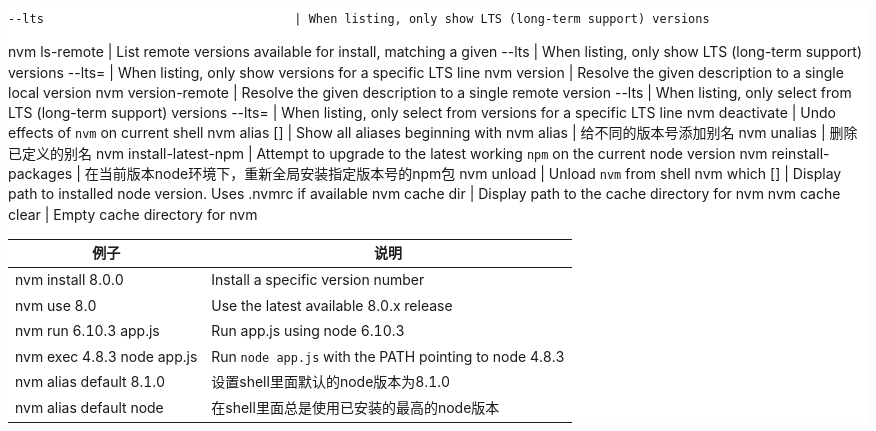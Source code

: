     --lts                                   | When listing, only show LTS (long-term support) versions
  nvm ls-remote <version>                   | List remote versions available for install, matching a given <version>
    --lts                                   | When listing, only show LTS (long-term support) versions
    --lts=<LTS name>                        | When listing, only show versions for a specific LTS line
  nvm version <version>                     | Resolve the given description to a single local version
  nvm version-remote <version>              | Resolve the given description to a single remote version
    --lts                                   | When listing, only select from LTS (long-term support) versions
    --lts=<LTS name>                        | When listing, only select from versions for a specific LTS line
  nvm deactivate                            | Undo effects of `nvm` on current shell
  nvm alias [<pattern>]                     | Show all aliases beginning with <pattern>
  nvm alias <name> <version>                | 给不同的版本号添加别名
  nvm unalias <name>                        | 删除已定义的别名
  nvm install-latest-npm                    | Attempt to upgrade to the latest working `npm` on the current node version
  nvm reinstall-packages <version>          | 在当前版本node环境下，重新全局安装指定版本号的npm包
  nvm unload                                | Unload `nvm` from shell
  nvm which [<version>]                     | Display path to installed node version. Uses .nvmrc if available
  nvm cache dir                             | Display path to the cache directory for nvm
  nvm cache clear                           | Empty cache directory for nvm

例子|说明
---|---
  nvm install 8.0.0                     | Install a specific version number
  nvm use 8.0                           | Use the latest available 8.0.x release
  nvm run 6.10.3 app.js                 | Run app.js using node 6.10.3
  nvm exec 4.8.3 node app.js            | Run `node app.js` with the PATH pointing to node 4.8.3
  nvm alias default 8.1.0               | 设置shell里面默认的node版本为8.1.0
  nvm alias default node                | 在shell里面总是使用已安装的最高的node版本
